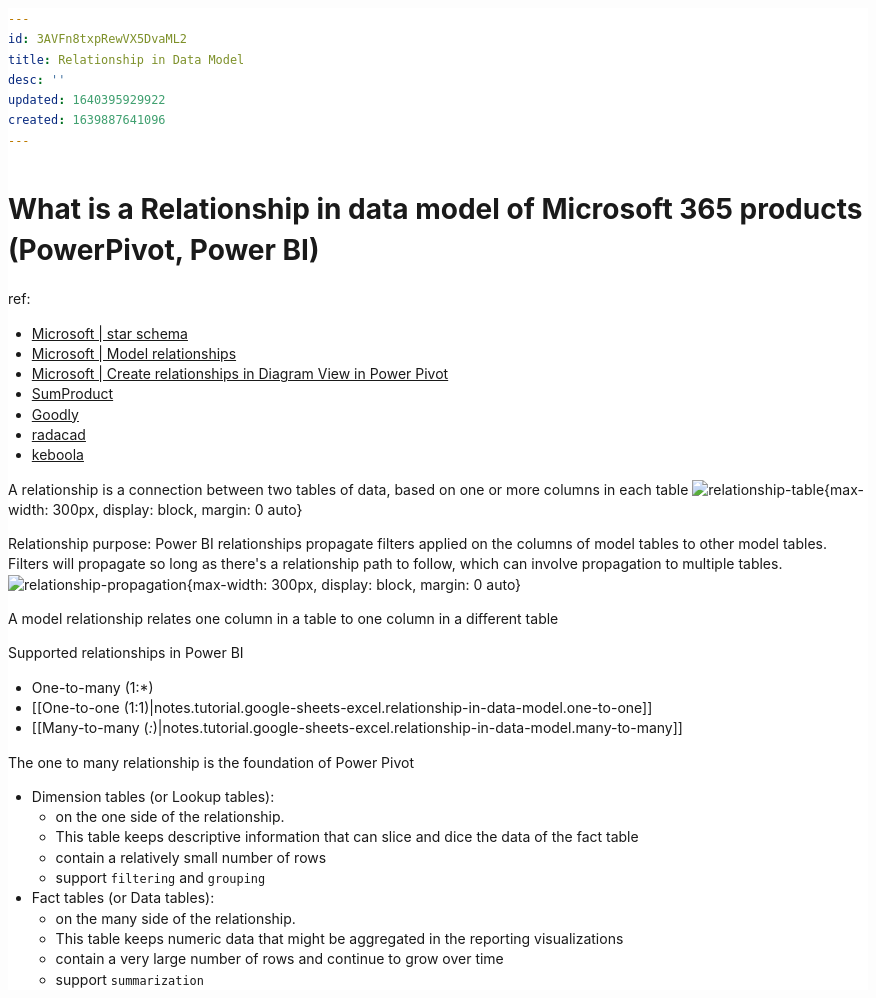 ```yaml
---
id: 3AVFn8txpRewVX5DvaML2
title: Relationship in Data Model
desc: ''
updated: 1640395929922
created: 1639887641096
---
```

# What is a Relationship in data model of Microsoft 365 products (PowerPivot, Power BI)

ref:
- [Microsoft | star schema](https://docs.microsoft.com/en-us/power-bi/guidance/star-schema)
- [Microsoft | Model relationships](https://docs.microsoft.com/en-us/power-bi/transform-model/desktop-relationships-understand)
- [Microsoft | Create relationships in Diagram View in Power Pivot](https://support.microsoft.com/en-us/office/create-relationships-in-diagram-view-in-power-pivot-12e00cb6-cb4d-469c-97ce-caa08349ad76)
- [SumProduct](https://www.sumproduct.com/blog/article/power-pivot-principles/ppp-creating-relationships)
- [Goodly](https://www.goodly.co.in/create-relationships-power-pivot-power-bi/)
- [radacad](https://radacad.com/basics-of-modeling-in-power-bi-what-is-a-dimension-table-and-why-say-no-to-a-single-big-table)
- [keboola](https://www.keboola.com/blog/star-schema-vs-snowflake-schema)

A relationship is a connection between two tables of data, based on one or more columns in each table
![relationship-table](https://support.content.office.net/en-us/media/dc2ab80d-a5aa-44d6-9f28-36c6493e2856.png){max-width: 300px, display: block, margin: 0 auto}

Relationship purpose: Power BI relationships propagate filters applied on the columns of model tables to other model tables. Filters will propagate so long as there's a relationship path to follow, which can involve propagation to multiple tables.
![relationship-propagation](https://docs.microsoft.com/en-us/power-bi/transform-model/media/desktop-relationships-understand/animation-filter-propagation.gif){max-width: 300px, display: block, margin: 0 auto}

A model relationship relates one column in a table to one column in a different table

Supported relationships in Power BI
- One-to-many (1:*)
- [[One-to-one (1:1)|notes.tutorial.google-sheets-excel.relationship-in-data-model.one-to-one]]
- [[Many-to-many (*:*)|notes.tutorial.google-sheets-excel.relationship-in-data-model.many-to-many]]

The one to many relationship is the foundation of Power Pivot
- Dimension tables (or Lookup tables): 
    - on the one side of the relationship. 
    - This table keeps descriptive information that can slice and dice the data of the fact table
    - contain a relatively small number of rows
    - support `filtering` and `grouping`
- Fact tables (or Data tables): 
    - on the many side of the relationship. 
    - This table keeps numeric data that might be aggregated in the reporting visualizations
    - contain a very large number of rows and continue to grow over time
    - support `summarization`
